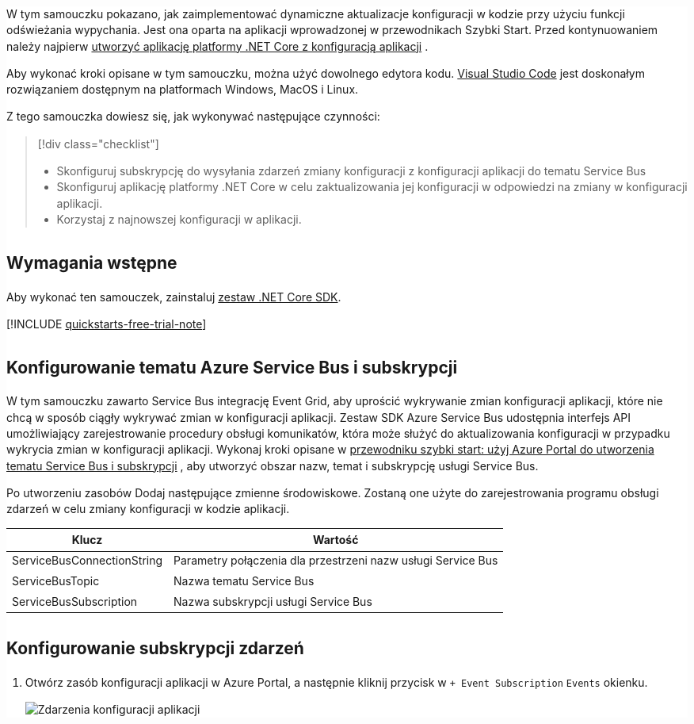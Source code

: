 W tym samouczku pokazano, jak zaimplementować dynamiczne aktualizacje konfiguracji w kodzie przy użyciu funkcji odświeżania wypychania. Jest ona oparta na aplikacji wprowadzonej w przewodnikach Szybki Start. Przed kontynuowaniem należy najpierw [utworzyć aplikację platformy .NET Core z konfiguracją aplikacji](./quickstart-dotnet-core-app.md) .

Aby wykonać kroki opisane w tym samouczku, można użyć dowolnego edytora kodu. [Visual Studio Code](https://code.visualstudio.com/) jest doskonałym rozwiązaniem dostępnym na platformach Windows, MacOS i Linux.

Z tego samouczka dowiesz się, jak wykonywać następujące czynności:

> [!div class="checklist"]
> * Skonfiguruj subskrypcję do wysyłania zdarzeń zmiany konfiguracji z konfiguracji aplikacji do tematu Service Bus
> * Skonfiguruj aplikację platformy .NET Core w celu zaktualizowania jej konfiguracji w odpowiedzi na zmiany w konfiguracji aplikacji.
> * Korzystaj z najnowszej konfiguracji w aplikacji.

## <a name="prerequisites"></a>Wymagania wstępne

Aby wykonać ten samouczek, zainstaluj [zestaw .NET Core SDK](https://dotnet.microsoft.com/download).

[!INCLUDE [quickstarts-free-trial-note](../../includes/quickstarts-free-trial-note.md)]

## <a name="set-up-azure-service-bus-topic-and-subscription"></a>Konfigurowanie tematu Azure Service Bus i subskrypcji

W tym samouczku zawarto Service Bus integrację Event Grid, aby uprościć wykrywanie zmian konfiguracji aplikacji, które nie chcą w sposób ciągły wykrywać zmian w konfiguracji aplikacji. Zestaw SDK Azure Service Bus udostępnia interfejs API umożliwiający zarejestrowanie procedury obsługi komunikatów, która może służyć do aktualizowania konfiguracji w przypadku wykrycia zmian w konfiguracji aplikacji. Wykonaj kroki opisane w [przewodniku szybki start: użyj Azure Portal do utworzenia tematu Service Bus i subskrypcji](https://docs.microsoft.com/azure/service-bus-messaging/service-bus-quickstart-topics-subscriptions-portal) , aby utworzyć obszar nazw, temat i subskrypcję usługi Service Bus.

Po utworzeniu zasobów Dodaj następujące zmienne środowiskowe. Zostaną one użyte do zarejestrowania programu obsługi zdarzeń w celu zmiany konfiguracji w kodzie aplikacji.

| Klucz | Wartość |
|---|---|
| ServiceBusConnectionString | Parametry połączenia dla przestrzeni nazw usługi Service Bus |
| ServiceBusTopic | Nazwa tematu Service Bus |
| ServiceBusSubscription | Nazwa subskrypcji usługi Service Bus |

## <a name="set-up-event-subscription"></a>Konfigurowanie subskrypcji zdarzeń

1. Otwórz zasób konfiguracji aplikacji w Azure Portal, a następnie kliknij przycisk w `+ Event Subscription` `Events` okienku.

    ![Zdarzenia konfiguracji aplikacji](./media/events-pane.png)
